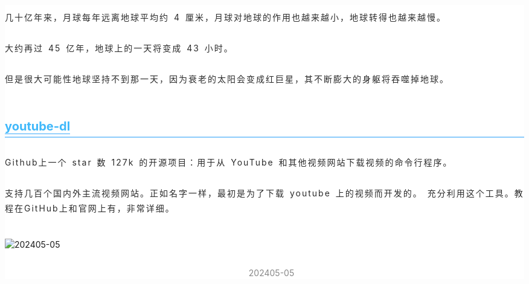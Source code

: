 <p data-tool="mdnice编辑器" style="color: rgb(43, 43, 43); font-size: 14px; line-height: 1.8em; letter-spacing: 2px; text-align: left; text-indent: 0em; padding-top: 8px; padding-bottom: 8px; padding-left: 0px; padding-right: 0px; margin-top: 10px; margin-right: 0px; margin-bottom: 10px; margin-left: 0px; word-spacing: 2px;">几十亿年来，月球每年远离地球平均约 4 厘米，月球对地球的作用也越来越小，地球转得也越来越慢。</p>
<p data-tool="mdnice编辑器" style="color: rgb(43, 43, 43); font-size: 14px; line-height: 1.8em; letter-spacing: 2px; text-align: left; text-indent: 0em; padding-top: 8px; padding-bottom: 8px; padding-left: 0px; padding-right: 0px; margin-top: 10px; margin-right: 0px; margin-bottom: 10px; margin-left: 0px; word-spacing: 2px;">大约再过 45 亿年，地球上的一天将变成 43 小时。</p>
<p data-tool="mdnice编辑器" style="color: rgb(43, 43, 43); font-size: 14px; line-height: 1.8em; letter-spacing: 2px; text-align: left; text-indent: 0em; padding-top: 8px; padding-bottom: 8px; padding-left: 0px; padding-right: 0px; margin-top: 10px; margin-right: 0px; margin-bottom: 10px; margin-left: 0px; word-spacing: 2px;">但是很大可能性地球坚持不到那一天，因为衰老的太阳会变成红巨星，其不断膨大的身躯将吞噬掉地球。</p>
<h3 data-tool="mdnice编辑器" style="margin-top: 20px; margin-bottom: 20px; margin-left: 0px; margin-right: 0px; padding-top: 0px; padding-bottom: 0px; padding-left: 0px; padding-right: 0px; display: block; font-size: 17px; font-weight: bold; text-align: center; position: relative;"><span class="prefix" style="display: none;"></span><span class="content" style="font-size: 20px; color: rgb(43, 43, 43); line-height: 1.5em; letter-spacing: 0em; text-align: left; font-weight: bold; display: block; border-bottom-width: 2px; border-bottom-style: solid; border-bottom-color: rgba(79, 177, 249, 0.65); padding-bottom: 2px;"><span style="display: block; width: 30px; height: 30px; background-position-x: 50%; background-position-y: 50%; background-size: 30px; margin-top: auto; margin-right: auto; margin-left: auto; opacity: 1; background-repeat: no-repeat; margin-bottom: -8px;"></span><a href="https://github.com/ytdl-org/youtube-dl" style="color: rgb(64, 184, 250); font-weight: 700; border-top-style: none; border-left-style: none; border-right-style: none; border-top-width: 3px; border-left-width: 3px; border-right-width: 3px; border-top-color: rgba(0, 0, 0, 0.4); border-left-color: rgba(0, 0, 0, 0.4); border-right-color: rgba(0, 0, 0, 0.4); border-top-left-radius: 0px; border-top-right-radius: 0px; border-bottom-right-radius: 0px; border-bottom-left-radius: 0px; margin-top: 0px; margin-bottom: 0px; margin-left: 0px; margin-right: 0px; padding-top: 0px; padding-bottom: 0px; padding-left: 0px; padding-right: 0px; text-decoration-line: none; text-decoration-thickness: initial; text-decoration-style: initial; text-decoration-color: initial; overflow-wrap: break-word; border-bottom-width: 1px; border-bottom-style: solid; border-bottom-color: rgb(59, 170, 250);">youtube-dl<span style="width: 1em;"></span></a></span><span class="suffix" style="display: none;"></span></h3>
<p data-tool="mdnice编辑器" style="color: rgb(43, 43, 43); font-size: 14px; line-height: 1.8em; letter-spacing: 2px; text-align: left; text-indent: 0em; padding-top: 8px; padding-bottom: 8px; padding-left: 0px; padding-right: 0px; margin-top: 10px; margin-right: 0px; margin-bottom: 10px; margin-left: 0px; word-spacing: 2px;">Github上一个 star 数 127k 的开源项目：用于从 YouTube 和其他视频网站下载视频的命令行程序。</p>
<p data-tool="mdnice编辑器" style="color: rgb(43, 43, 43); font-size: 14px; line-height: 1.8em; letter-spacing: 2px; text-align: left; text-indent: 0em; padding-top: 8px; padding-bottom: 8px; padding-left: 0px; padding-right: 0px; margin-top: 10px; margin-right: 0px; margin-bottom: 10px; margin-left: 0px; word-spacing: 2px;">支持几百个国内外主流视频网站。正如名字一样，最初是为了下载 youtube 上的视频而开发的。
充分利用这个工具。教程在GitHub上和官网上有，非常详细。</p>
<figure data-tool="mdnice编辑器" style="margin-top: 10px; margin-bottom: 10px; margin-left: 0px; margin-right: 0px; padding-top: 0px; padding-bottom: 0px; padding-left: 0px; padding-right: 0px; display: flex; flex-direction: column; justify-content: center; align-items: center;"><img src="https://cdn.statically.io/gh/liugezhou/image@master/202405-05.webp" alt="202405-05" style="display: block; margin-top: 20px; margin-right: auto; margin-bottom: 20px; margin-left: auto; max-width: 100%; width: 100%; border-top-style: none; border-bottom-style: none; border-left-style: none; border-right-style: none; border-top-width: 3px; border-bottom-width: 3px; border-left-width: 3px; border-right-width: 3px; border-top-color: rgba(0, 0, 0, 0.4); border-bottom-color: rgba(0, 0, 0, 0.4); border-left-color: rgba(0, 0, 0, 0.4); border-right-color: rgba(0, 0, 0, 0.4); border-top-left-radius: 0px; border-top-right-radius: 0px; border-bottom-right-radius: 0px; border-bottom-left-radius: 0px; object-fit: fill; box-shadow: rgba(0, 0, 0, 0) 0px 0px 0px 0px;"><figcaption style="display: block; color: rgb(136, 136, 136); font-size: 14px; line-height: 1.5em; letter-spacing: 0em; text-align: center; font-weight: normal; margin-top: 5px; margin-bottom: 0px; margin-left: 0px; margin-right: 0px; padding-top: 0px; padding-bottom: 0px; padding-left: 0px; padding-right: 0px;"><span style="background-image: url('https://img.alicdn.com/tfs/TB1Yycwyrj1gK0jSZFuXXcrHpXa-32-32.png'); display: inline-block; width: 18px; height: 18px; background-size: 18px; background-repeat: no-repeat; background-position-x: center; background-position-y: center; margin-right: 5px; margin-bottom: -5px;"></span>202405-05</figcaption></figure>